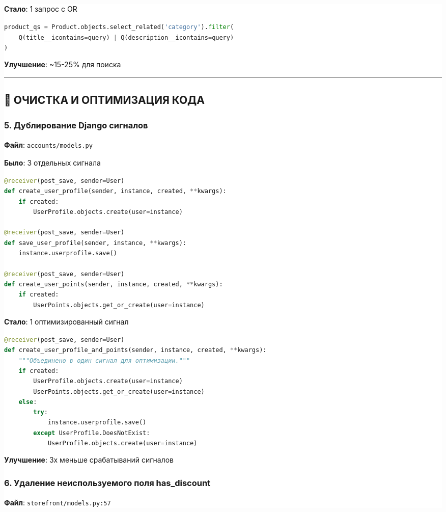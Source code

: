 **Стало**: 1 запрос с OR
```python
product_qs = Product.objects.select_related('category').filter(
    Q(title__icontains=query) | Q(description__icontains=query)
)
```

**Улучшение**: ~15-25% для поиска

---

## 🧹 ОЧИСТКА И ОПТИМИЗАЦИЯ КОДА

### 5. Дублирование Django сигналов

**Файл**: `accounts/models.py`

**Было**: 3 отдельных сигнала
```python
@receiver(post_save, sender=User)
def create_user_profile(sender, instance, created, **kwargs):
    if created:
        UserProfile.objects.create(user=instance)

@receiver(post_save, sender=User)
def save_user_profile(sender, instance, **kwargs):
    instance.userprofile.save()

@receiver(post_save, sender=User)
def create_user_points(sender, instance, created, **kwargs):
    if created:
        UserPoints.objects.get_or_create(user=instance)
```

**Стало**: 1 оптимизированный сигнал
```python
@receiver(post_save, sender=User)
def create_user_profile_and_points(sender, instance, created, **kwargs):
    """Объединено в один сигнал для оптимизации."""
    if created:
        UserProfile.objects.create(user=instance)
        UserPoints.objects.get_or_create(user=instance)
    else:
        try:
            instance.userprofile.save()
        except UserProfile.DoesNotExist:
            UserProfile.objects.create(user=instance)
```

**Улучшение**: 3x меньше срабатываний сигналов

### 6. Удаление неиспользуемого поля has_discount

**Файл**: `storefront/models.py:57`
